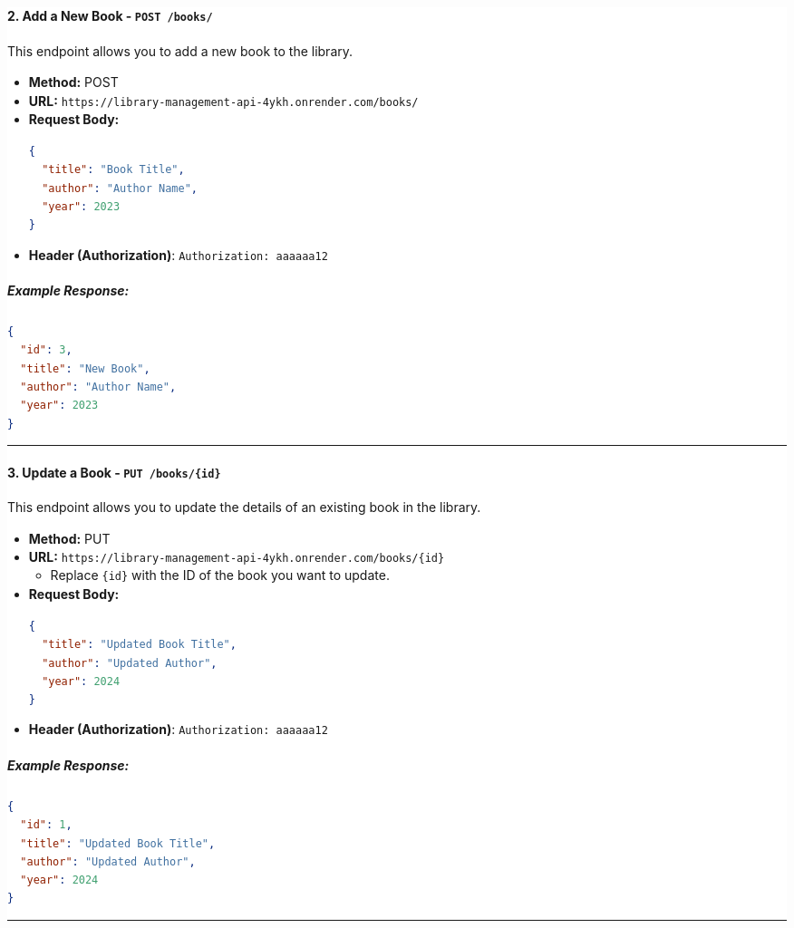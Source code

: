 
#### 2. **Add a New Book** - `POST /books/`

This endpoint allows you to add a new book to the library.

- **Method:** POST
- **URL:** `https://library-management-api-4ykh.onrender.com/books/`
- **Request Body:**
  ```json
  {
    "title": "Book Title",
    "author": "Author Name",
    "year": 2023
  }
  ```
- **Header (Authorization)**: `Authorization: aaaaaa12`

##### Example Response:
```json
{
  "id": 3,
  "title": "New Book",
  "author": "Author Name",
  "year": 2023
}
```

---

#### 3. **Update a Book** - `PUT /books/{id}`

This endpoint allows you to update the details of an existing book in the library.

- **Method:** PUT
- **URL:** `https://library-management-api-4ykh.onrender.com/books/{id}`
  - Replace `{id}` with the ID of the book you want to update.
- **Request Body:**
  ```json
  {
    "title": "Updated Book Title",
    "author": "Updated Author",
    "year": 2024
  }
  ```
- **Header (Authorization)**: `Authorization: aaaaaa12`

##### Example Response:
```json
{
  "id": 1,
  "title": "Updated Book Title",
  "author": "Updated Author",
  "year": 2024
}
```

---